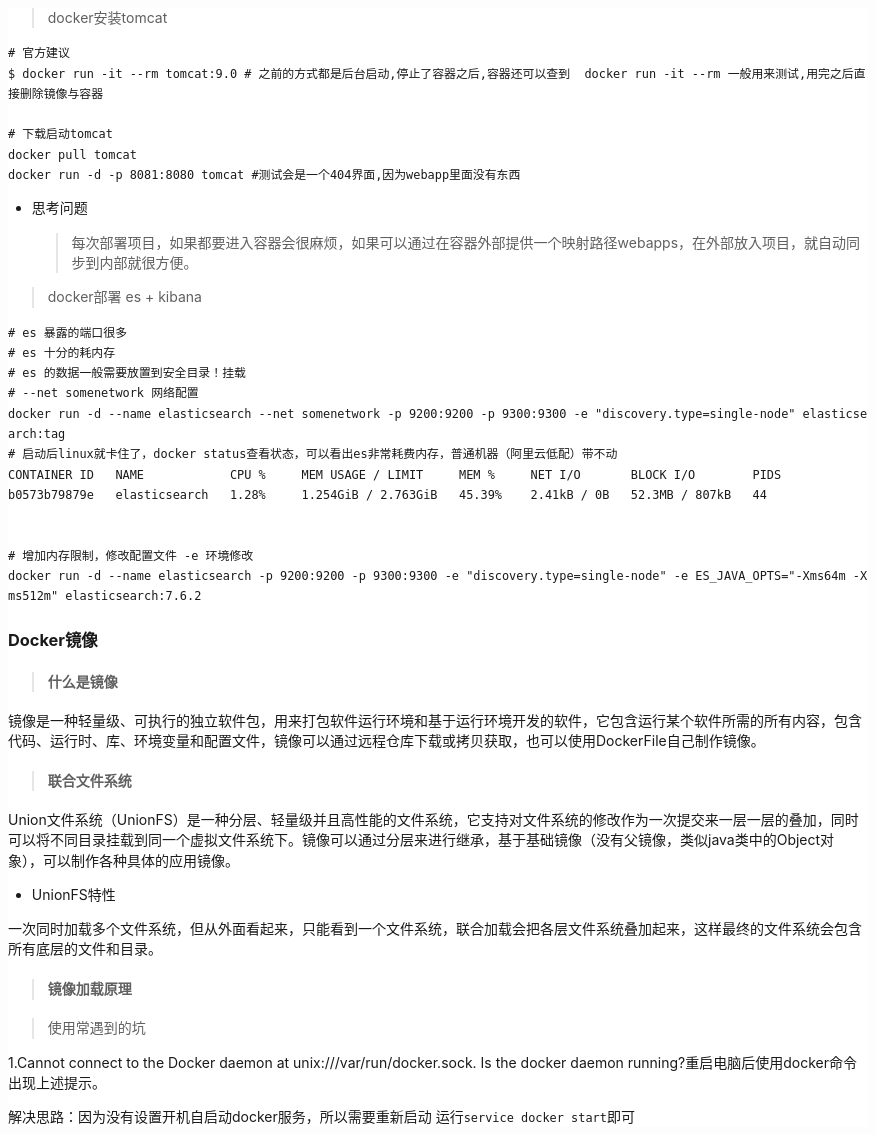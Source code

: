 > docker安装tomcat

```shell
# 官方建议
$ docker run -it --rm tomcat:9.0 # 之前的方式都是后台启动,停止了容器之后,容器还可以查到  docker run -it --rm 一般用来测试,用完之后直接删除镜像与容器

# 下载启动tomcat
docker pull tomcat
docker run -d -p 8081:8080 tomcat #测试会是一个404界面,因为webapp里面没有东西
```

- 思考问题

  > 每次部署项目，如果都要进入容器会很麻烦，如果可以通过在容器外部提供一个映射路径webapps，在外部放入项目，就自动同步到内部就很方便。

> docker部署 es + kibana

```shell
# es 暴露的端口很多
# es 十分的耗内存
# es 的数据一般需要放置到安全目录！挂载
# --net somenetwork 网络配置
docker run -d --name elasticsearch --net somenetwork -p 9200:9200 -p 9300:9300 -e "discovery.type=single-node" elasticsearch:tag
# 启动后linux就卡住了，docker status查看状态，可以看出es非常耗费内存，普通机器（阿里云低配）带不动
CONTAINER ID   NAME            CPU %     MEM USAGE / LIMIT     MEM %     NET I/O       BLOCK I/O        PIDS
b0573b79879e   elasticsearch   1.28%     1.254GiB / 2.763GiB   45.39%    2.41kB / 0B   52.3MB / 807kB   44


# 增加内存限制，修改配置文件 -e 环境修改
docker run -d --name elasticsearch -p 9200:9200 -p 9300:9300 -e "discovery.type=single-node" -e ES_JAVA_OPTS="-Xms64m -Xms512m" elasticsearch:7.6.2
```

### Docker镜像

> #### 什么是镜像

镜像是一种轻量级、可执行的独立软件包，用来打包软件运行环境和基于运行环境开发的软件，它包含运行某个软件所需的所有内容，包含代码、运行时、库、环境变量和配置文件，镜像可以通过远程仓库下载或拷贝获取，也可以使用DockerFile自己制作镜像。

> #### 联合文件系统

Union文件系统（UnionFS）是一种分层、轻量级并且高性能的文件系统，它支持对文件系统的修改作为一次提交来一层一层的叠加，同时可以将不同目录挂载到同一个虚拟文件系统下。镜像可以通过分层来进行继承，基于基础镜像（没有父镜像，类似java类中的Object对象），可以制作各种具体的应用镜像。

- UnionFS特性

一次同时加载多个文件系统，但从外面看起来，只能看到一个文件系统，联合加载会把各层文件系统叠加起来，这样最终的文件系统会包含所有底层的文件和目录。

> #### 镜像加载原理



> 使用常遇到的坑

1.Cannot connect to the Docker daemon at unix:///var/run/docker.sock. Is the docker daemon running?重启电脑后使用docker命令出现上述提示。

解决思路：因为没有设置开机自启动docker服务，所以需要重新启动 运行`service docker start`即可